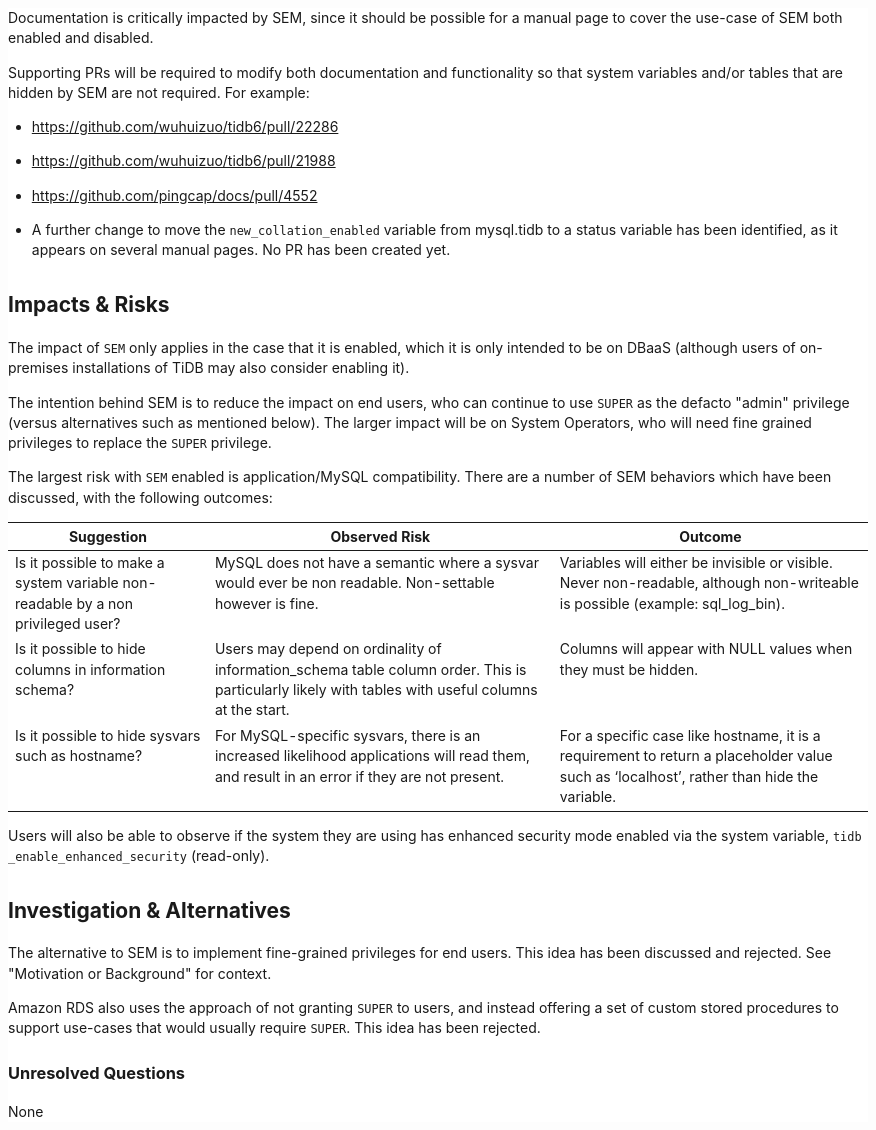 Documentation is critically impacted by SEM, since it should be possible for a manual page to cover the use-case of SEM both enabled and disabled.

Supporting PRs will be required to modify both documentation and functionality so that system variables and/or tables that are hidden by SEM are not required. For example: 

* https://github.com/wuhuizuo/tidb6/pull/22286
* https://github.com/wuhuizuo/tidb6/pull/21988
* https://github.com/pingcap/docs/pull/4552

* A further change to move the `new_collation_enabled` variable from mysql.tidb to a status variable has been identified, as it appears on several manual pages. No PR has been created yet.

## Impacts & Risks

The impact of `SEM` only applies in the case that it is enabled, which it is only intended to be on DBaaS (although users of on-premises installations of TiDB may also consider enabling it).

The intention behind SEM is to reduce the impact on end users, who can continue to use `SUPER` as the defacto "admin" privilege (versus alternatives such as mentioned below). The larger impact will be on System Operators, who will need fine grained privileges to replace the `SUPER` privilege.

The largest risk with `SEM` enabled is application/MySQL compatibility. There are a number of SEM behaviors which have been discussed, with the following outcomes:

| Suggestion | Observed Risk | Outcome |
| --------------- | --------------- | --------------- |
| Is it possible to make a system variable non-readable by a non privileged user? | MySQL does not have a semantic where a sysvar would ever be non readable. Non-settable however is fine.| Variables will either be invisible or visible. Never non-readable, although non-writeable is possible (example: sql_log_bin). |
| Is it possible to hide columns in information schema? | Users may depend on ordinality of information_schema table column order. This is particularly likely with tables with useful columns at the start. | Columns will appear with NULL values when they must be hidden.|
| Is it possible to hide sysvars such as hostname? | For MySQL-specific sysvars, there is an increased likelihood applications will read them, and result in an error if they are not present. | For a specific case like hostname, it is a requirement to return a placeholder value such as ‘localhost’, rather than hide the variable. |

Users will also be able to observe if the system they are using has enhanced security mode enabled via the system variable, `tidb_enable_enhanced_security` (read-only).

## Investigation & Alternatives

The alternative to SEM is to implement fine-grained privileges for end users. This idea has been discussed and rejected. See "Motivation or Background" for context.

Amazon RDS also uses the approach of not granting `SUPER` to users, and instead offering a set of custom stored procedures to support use-cases that would usually require `SUPER`. This idea has been rejected.

### Unresolved Questions

None

